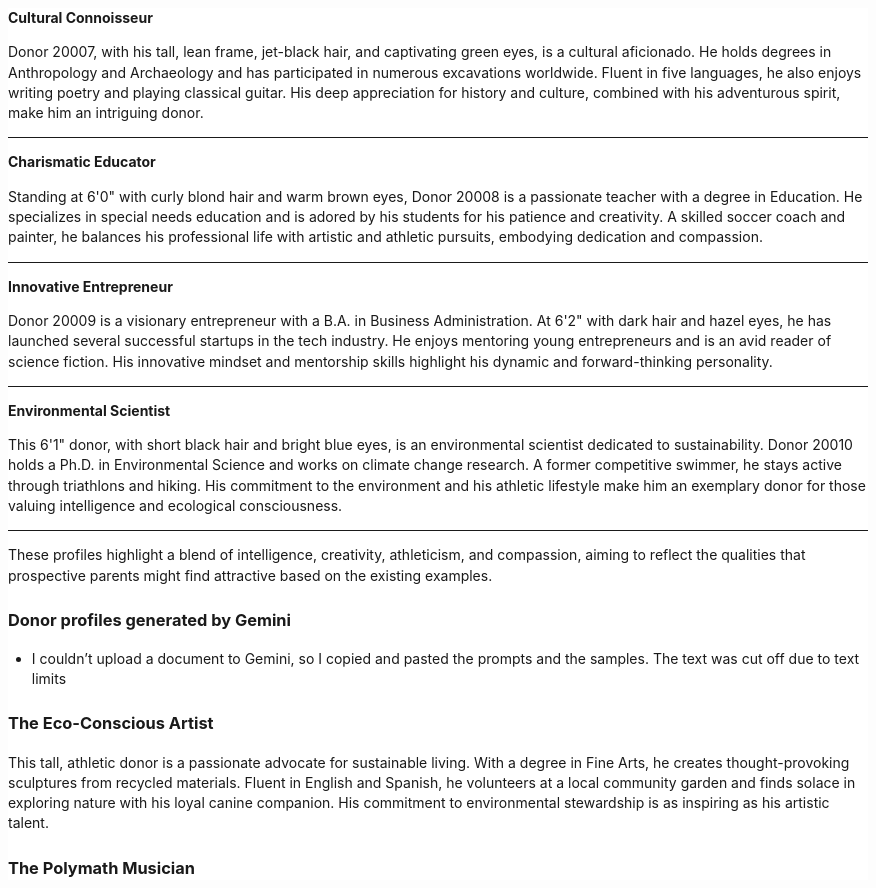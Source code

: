 **Cultural Connoisseur**

Donor 20007, with his tall, lean frame, jet-black hair, and captivating green eyes, is a cultural aficionado. He holds degrees in Anthropology and Archaeology and has participated in numerous excavations worldwide. Fluent in five languages, he also enjoys writing poetry and playing classical guitar. His deep appreciation for history and culture, combined with his adventurous spirit, make him an intriguing donor.

---

**Charismatic Educator**

Standing at 6'0" with curly blond hair and warm brown eyes, Donor 20008 is a passionate teacher with a degree in Education. He specializes in special needs education and is adored by his students for his patience and creativity. A skilled soccer coach and painter, he balances his professional life with artistic and athletic pursuits, embodying dedication and compassion.

---

**Innovative Entrepreneur**

Donor 20009 is a visionary entrepreneur with a B.A. in Business Administration. At 6'2" with dark hair and hazel eyes, he has launched several successful startups in the tech industry. He enjoys mentoring young entrepreneurs and is an avid reader of science fiction. His innovative mindset and mentorship skills highlight his dynamic and forward-thinking personality.

---

**Environmental Scientist**

This 6'1" donor, with short black hair and bright blue eyes, is an environmental scientist dedicated to sustainability. Donor 20010 holds a Ph.D. in Environmental Science and works on climate change research. A former competitive swimmer, he stays active through triathlons and hiking. His commitment to the environment and his athletic lifestyle make him an exemplary donor for those valuing intelligence and ecological consciousness.

---

These profiles highlight a blend of intelligence, creativity, athleticism, and compassion, aiming to reflect the qualities that prospective parents might find attractive based on the existing examples.

### Donor profiles generated by Gemini

- I couldn’t upload a document to Gemini, so I copied and pasted the prompts and the samples. The text was cut off due to text limits

### The Eco-Conscious Artist

This tall, athletic donor is a passionate advocate for sustainable living. With a degree in Fine Arts, he creates thought-provoking sculptures from recycled materials. Fluent in English and Spanish, he volunteers at a local community garden and finds solace in exploring nature with his loyal canine companion. His commitment to environmental stewardship is as inspiring as his artistic talent.

### The Polymath Musician
